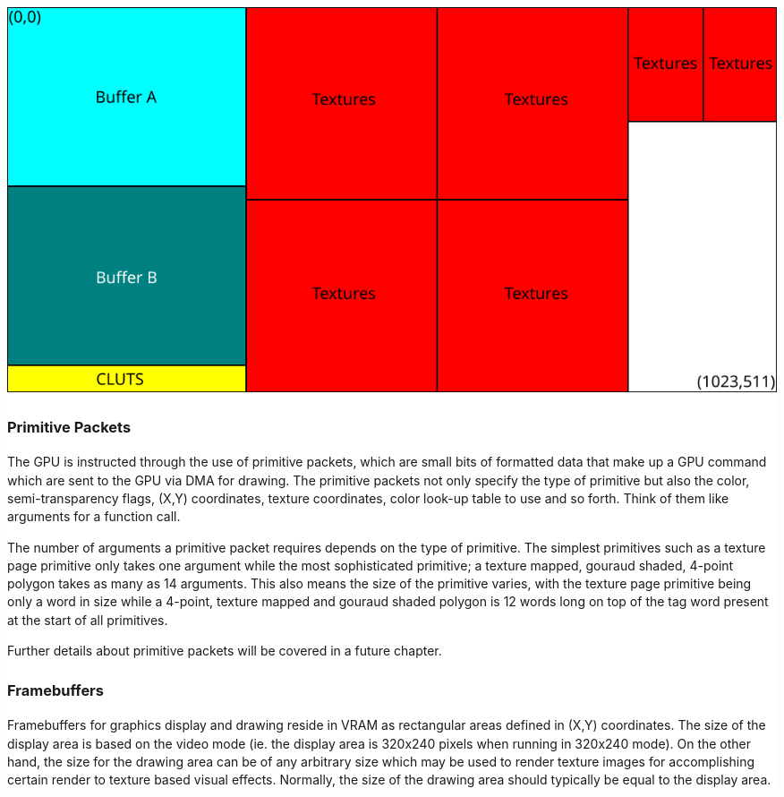 ![](./chapter_1_1_files/vram-layout.svg)

### Primitive Packets

The GPU is instructed through the use of primitive packets, which are
small bits of formatted data that make up a GPU command which are sent
to the GPU via DMA for drawing. The primitive packets not only specify
the type of primitive but also the color, semi-transparency flags, (X,Y)
coordinates, texture coordinates, color look-up table to use and so
forth. Think of them like arguments for a function call.

The number of arguments a primitive packet requires depends on the type
of primitive. The simplest primitives such as a texture page primitive
only takes one argument while the most sophisticated primitive; a
texture mapped, gouraud shaded, 4-point polygon takes as many as 14
arguments. This also means the size of the primitive varies, with the
texture page primitive being only a word in size while a 4-point,
texture mapped and gouraud shaded polygon is 12 words long on top of the
tag word present at the start of all primitives.

Further details about primitive packets will be covered in a future
chapter.

### Framebuffers

Framebuffers for graphics display and drawing reside in VRAM as
rectangular areas defined in (X,Y) coordinates. The size of the display
area is based on the video mode (ie. the display area is 320x240 pixels
when running in 320x240 mode). On the other hand, the size for the
drawing area can be of any arbitrary size which may be used to render
texture images for accomplishing certain render to texture based visual
effects. Normally, the size of the drawing area should typically be
equal to the display area.
